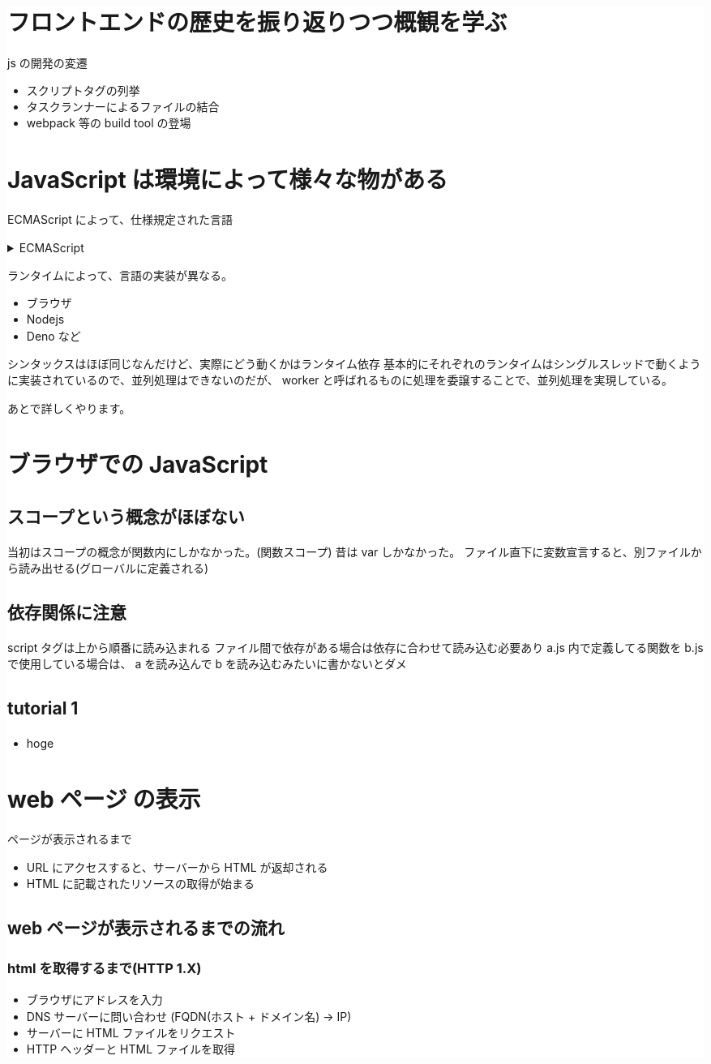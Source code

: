 # フロントエンドの歴史を振り返りつつ概観を学ぶ
js の開発の変遷
- スクリプトタグの列挙
- タスクランナーによるファイルの結合
- webpack 等の build tool の登場

# JavaScript は環境によって様々な物がある
ECMAScript によって、仕様規定された言語

<details><summary>ECMAScript</summary></details>

ランタイムによって、言語の実装が異なる。
- ブラウザ
- Nodejs
- Deno など

シンタックスはほぼ同じなんだけど、実際にどう動くかはランタイム依存
基本的にそれぞれのランタイムはシングルスレッドで動くように実装されているので、並列処理はできないのだが、 worker と呼ばれるものに処理を委譲することで、並列処理を実現している。

あとで詳しくやります。

# ブラウザでの JavaScript
## スコープという概念がほぼない
当初はスコープの概念が関数内にしかなかった。(関数スコープ)
昔は var しかなかった。
ファイル直下に変数宣言すると、別ファイルから読み出せる(グローバルに定義される)

## 依存関係に注意
script タグは上から順番に読み込まれる
ファイル間で依存がある場合は依存に合わせて読み込む必要あり
a.js 内で定義してる関数を b.js で使用している場合は、 a を読み込んで b を読み込むみたいに書かないとダメ

## tutorial 1
- hoge

# web ページ の表示
ページが表示されるまで
- URL にアクセスすると、サーバーから HTML が返却される
- HTML に記載されたリソースの取得が始まる

## web ページが表示されるまでの流れ
### html を取得するまで(HTTP 1.X)
- ブラウザにアドレスを入力
- DNS サーバーに問い合わせ (FQDN(ホスト + ドメイン名) -> IP)
- サーバーに HTML ファイルをリクエスト
- HTTP ヘッダーと HTML ファイルを取得
